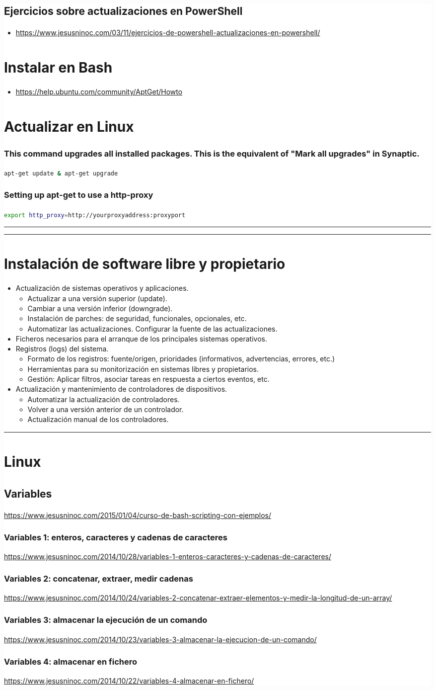 ## Ejercicios sobre actualizaciones en PowerShell
* https://www.jesusninoc.com/03/11/ejercicios-de-powershell-actualizaciones-en-powershell/

# Instalar en Bash
* https://help.ubuntu.com/community/AptGet/Howto

# Actualizar en Linux
### This command upgrades all installed packages. This is the equivalent of "Mark all upgrades" in Synaptic.
```Bash
apt-get update & apt-get upgrade
```
### Setting up apt-get to use a http-proxy
```Bash
export http_proxy=http://yourproxyaddress:proxyport
```

----------------
----------------

# Instalación de software libre y propietario

- Actualización de sistemas operativos y aplicaciones.
  - Actualizar a una versión superior (update).
  - Cambiar a una versión inferior (downgrade).
  - Instalación de parches: de seguridad, funcionales, opcionales, etc.
  - Automatizar las actualizaciones. Configurar la fuente de las actualizaciones.
- Ficheros necesarios para el arranque de los principales sistemas operativos.
- Registros (logs) del sistema.
  - Formato de los registros: fuente/origen, prioridades (informativos, advertencias, errores, etc.)
  - Herramientas para su monitorización en sistemas libres y propietarios.
  - Gestión: Aplicar filtros, asociar tareas en respuesta a ciertos eventos, etc.
- Actualización y mantenimiento de controladores de dispositivos.
  - Automatizar la actualización de controladores.
  - Volver a una versión anterior de un controlador.
  - Actualización manual de los controladores.
  
------------------

# Linux

## Variables
https://www.jesusninoc.com/2015/01/04/curso-de-bash-scripting-con-ejemplos/

### Variables 1: enteros, caracteres y cadenas de caracteres
https://www.jesusninoc.com/2014/10/28/variables-1-enteros-caracteres-y-cadenas-de-caracteres/
### Variables 2: concatenar, extraer, medir cadenas
https://www.jesusninoc.com/2014/10/24/variables-2-concatenar-extraer-elementos-y-medir-la-longitud-de-un-array/
### Variables 3: almacenar la ejecución de un comando
https://www.jesusninoc.com/2014/10/23/variables-3-almacenar-la-ejecucion-de-un-comando/
### Variables 4: almacenar en fichero
https://www.jesusninoc.com/2014/10/22/variables-4-almacenar-en-fichero/